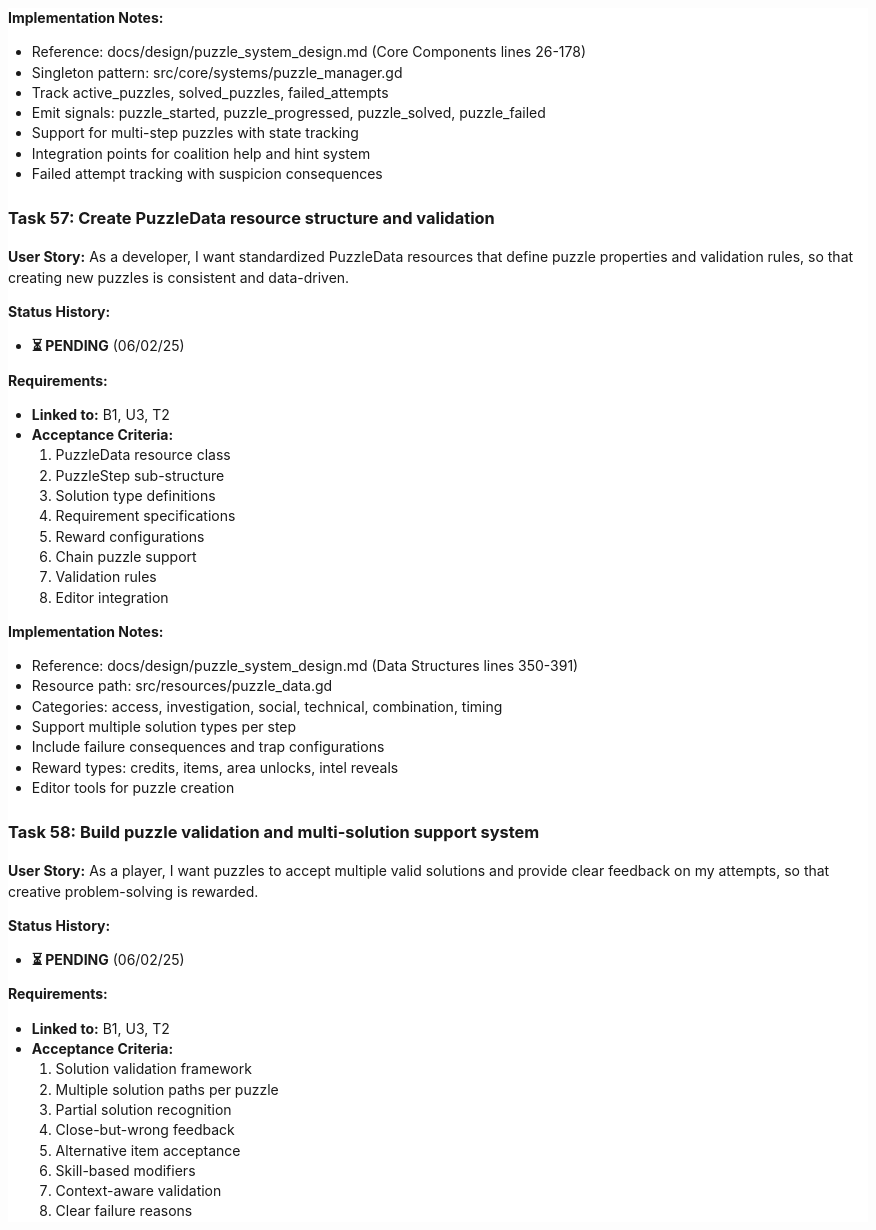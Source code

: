 **Implementation Notes:**
- Reference: docs/design/puzzle_system_design.md (Core Components lines 26-178)
- Singleton pattern: src/core/systems/puzzle_manager.gd
- Track active_puzzles, solved_puzzles, failed_attempts
- Emit signals: puzzle_started, puzzle_progressed, puzzle_solved, puzzle_failed
- Support for multi-step puzzles with state tracking
- Integration points for coalition help and hint system
- Failed attempt tracking with suspicion consequences

### Task 57: Create PuzzleData resource structure and validation
**User Story:** As a developer, I want standardized PuzzleData resources that define puzzle properties and validation rules, so that creating new puzzles is consistent and data-driven.

**Status History:**
- **⏳ PENDING** (06/02/25)

**Requirements:**
- **Linked to:** B1, U3, T2
- **Acceptance Criteria:**
  1. PuzzleData resource class
  2. PuzzleStep sub-structure
  3. Solution type definitions
  4. Requirement specifications
  5. Reward configurations
  6. Chain puzzle support
  7. Validation rules
  8. Editor integration

**Implementation Notes:**
- Reference: docs/design/puzzle_system_design.md (Data Structures lines 350-391)
- Resource path: src/resources/puzzle_data.gd
- Categories: access, investigation, social, technical, combination, timing
- Support multiple solution types per step
- Include failure consequences and trap configurations
- Reward types: credits, items, area unlocks, intel reveals
- Editor tools for puzzle creation

### Task 58: Build puzzle validation and multi-solution support system
**User Story:** As a player, I want puzzles to accept multiple valid solutions and provide clear feedback on my attempts, so that creative problem-solving is rewarded.

**Status History:**
- **⏳ PENDING** (06/02/25)

**Requirements:**
- **Linked to:** B1, U3, T2
- **Acceptance Criteria:**
  1. Solution validation framework
  2. Multiple solution paths per puzzle
  3. Partial solution recognition
  4. Close-but-wrong feedback
  5. Alternative item acceptance
  6. Skill-based modifiers
  7. Context-aware validation
  8. Clear failure reasons
